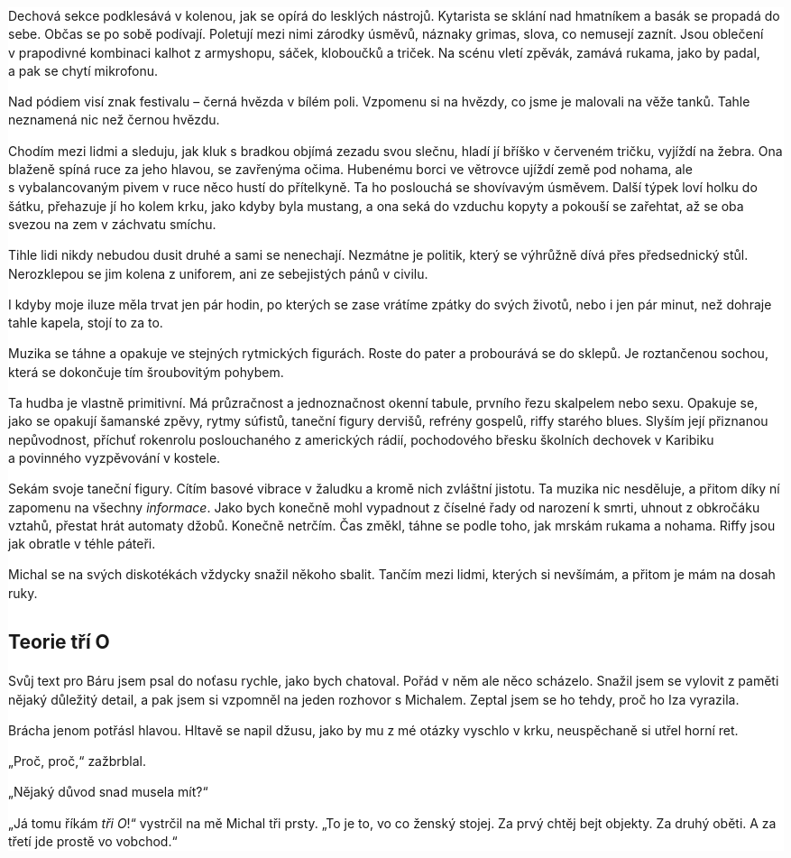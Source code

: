 Dechová sekce podklesává v kolenou, jak se opírá do lesklých nástrojů. Kytarista se sklání nad hmatníkem a basák se propadá do sebe. Občas se po sobě podívají. Poletují mezi nimi zárodky úsměvů, náznaky grimas, slova, co nemusejí zaznít. Jsou oblečení v prapodivné kombinaci kalhot z armyshopu, sáček, kloboučků a triček. Na scénu vletí zpěvák, zamává rukama, jako by padal, a pak se chytí mikrofonu.

Nad pódiem visí znak festivalu – černá hvězda v bílém poli. Vzpomenu si na hvězdy, co jsme je malovali na věže tanků. Tahle neznamená nic než černou hvězdu.

Chodím mezi lidmi a sleduju, jak kluk s bradkou objímá zezadu svou slečnu, hladí jí bříško v červeném tričku, vyjíždí na žebra. Ona blaženě spíná ruce za jeho hlavou, se zavřenýma očima. Hubenému borci ve větrovce ujíždí země pod nohama, ale s vybalancovaným pivem v ruce něco hustí do přítelkyně. Ta ho poslouchá se shovívavým úsměvem. Další týpek loví holku do šátku, přehazuje jí ho kolem krku, jako kdyby byla mustang, a ona seká do vzduchu kopyty a pokouší se zařehtat, až se oba svezou na zem v záchvatu smíchu.

Tihle lidi nikdy nebudou dusit druhé a sami se nenechají. Nezmátne je politik, který se výhrůžně dívá přes předsednický stůl. Nerozklepou se jim kolena z uniforem, ani ze sebejistých pánů v civilu.

I kdyby moje iluze měla trvat jen pár hodin, po kterých se zase vrátíme zpátky do svých životů, nebo i jen pár minut, než dohraje tahle kapela, stojí to za to.

Muzika se táhne a opakuje ve stejných rytmických figurách. Roste do pater a probourává se do sklepů. Je roztančenou sochou, která se dokončuje tím šroubovitým pohybem.

Ta hudba je vlastně primitivní. Má průzračnost a jednoznačnost okenní tabule, prvního řezu skalpelem nebo sexu. Opakuje se, jako se opakují šamanské zpěvy, rytmy súfistů, taneční figury dervišů, refrény gospelů, riffy starého blues. Slyším její přiznanou nepůvodnost, příchuť rokenrolu poslouchaného z amerických rádií, pochodového břesku školních dechovek v Karibiku a povinného vyzpěvování v kostele.

Sekám svoje taneční figury. Cítím basové vibrace v žaludku a kromě nich zvláštní jistotu. Ta muzika nic nesděluje, a přitom díky ní zapomenu na všechny _informace_. Jako bych konečně mohl vypadnout z číselné řady od narození k smrti, uhnout z obkročáku vztahů, přestat hrát automaty džobů. Konečně netrčím. Čas změkl, táhne se podle toho, jak mrskám rukama a nohama. Riffy jsou jak obratle v téhle páteři.

Michal se na svých diskotékách vždycky snažil někoho sbalit. Tančím mezi lidmi, kterých si nevšímám, a přitom je mám na dosah ruky.

## Teorie tří O

  

Svůj text pro Báru jsem psal do noťasu rychle, jako bych chatoval. Pořád v něm ale něco scházelo. Snažil jsem se vylovit z paměti nějaký důležitý detail, a pak jsem si vzpomněl na jeden rozhovor s Michalem. Zeptal jsem se ho tehdy, proč ho Iza vyrazila.

Brácha jenom potřásl hlavou. Hltavě se napil džusu, jako by mu z mé otázky vyschlo v krku, neuspěchaně si utřel horní ret.

„Proč, proč,“ zažbrblal.

„Nějaký důvod snad musela mít?“

„Já tomu říkám _tři O_!“ vystrčil na mě Michal tři prsty. „To je to, vo co ženský stojej. Za prvý chtěj bejt objekty. Za druhý oběti. A za třetí jde prostě vo vobchod.“
